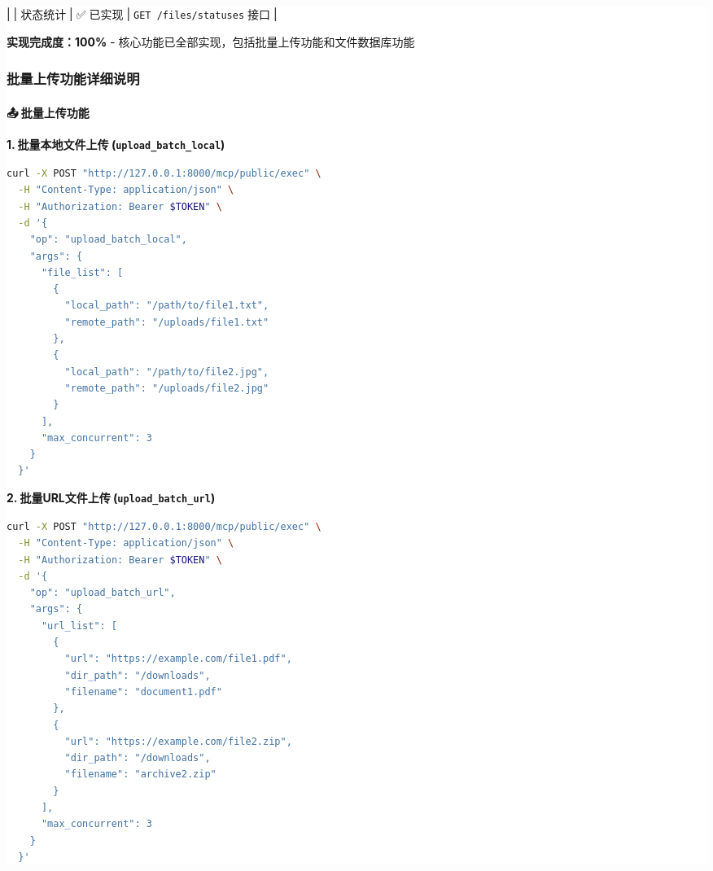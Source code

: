| | 状态统计 | ✅ 已实现 | `GET /files/statuses` 接口 |

**实现完成度：100%** - 核心功能已全部实现，包括批量上传功能和文件数据库功能

### 批量上传功能详细说明

#### 📤 **批量上传功能**

**1. 批量本地文件上传 (`upload_batch_local`)**
```bash
curl -X POST "http://127.0.0.1:8000/mcp/public/exec" \
  -H "Content-Type: application/json" \
  -H "Authorization: Bearer $TOKEN" \
  -d '{
    "op": "upload_batch_local",
    "args": {
      "file_list": [
        {
          "local_path": "/path/to/file1.txt",
          "remote_path": "/uploads/file1.txt"
        },
        {
          "local_path": "/path/to/file2.jpg",
          "remote_path": "/uploads/file2.jpg"
        }
      ],
      "max_concurrent": 3
    }
  }'
```

**2. 批量URL文件上传 (`upload_batch_url`)**
```bash
curl -X POST "http://127.0.0.1:8000/mcp/public/exec" \
  -H "Content-Type: application/json" \
  -H "Authorization: Bearer $TOKEN" \
  -d '{
    "op": "upload_batch_url",
    "args": {
      "url_list": [
        {
          "url": "https://example.com/file1.pdf",
          "dir_path": "/downloads",
          "filename": "document1.pdf"
        },
        {
          "url": "https://example.com/file2.zip",
          "dir_path": "/downloads",
          "filename": "archive2.zip"
        }
      ],
      "max_concurrent": 3
    }
  }'
```
